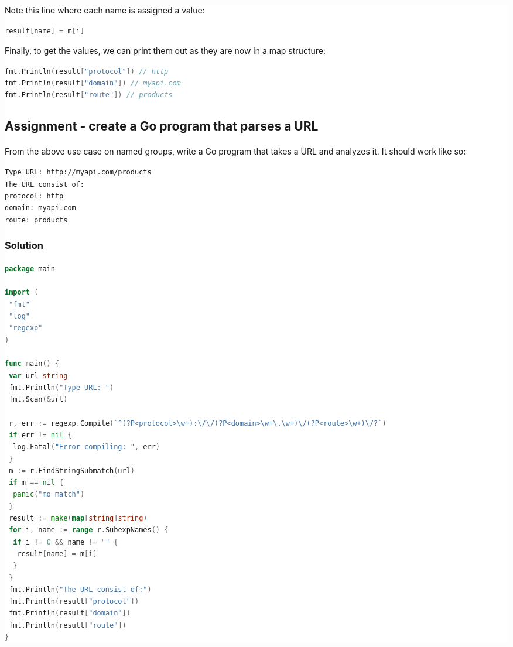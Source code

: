 Note this line where each name is assigned a value:

```go
result[name] = m[i]
```

Finally, to get the values, we can print them out as they are now in a map structure:

```go
fmt.Println(result["protocol"]) // http
fmt.Println(result["domain"]) // myapi.com
fmt.Println(result["route"]) // products
```

## Assignment - create a Go program that parses a URL

From the above use case on named groups, write a Go program that takes a URL and analyzes it. It should work like so:

```output
Type URL: http://myapi.com/products
The URL consist of:
protocol: http
domain: myapi.com
route: products
```

### Solution

```go
package main

import (
 "fmt"
 "log"
 "regexp"
)

func main() {
 var url string
 fmt.Println("Type URL: ")
 fmt.Scan(&url)

 r, err := regexp.Compile(`^(?P<protocol>\w+):\/\/(?P<domain>\w+\.\w+)\/(?P<route>\w+)\/?`)
 if err != nil {
  log.Fatal("Error compiling: ", err)
 }
 m := r.FindStringSubmatch(url)
 if m == nil {
  panic("mo match")
 }
 result := make(map[string]string)
 for i, name := range r.SubexpNames() {
  if i != 0 && name != "" {
   result[name] = m[i]
  }
 }
 fmt.Println("The URL consist of:")
 fmt.Println(result["protocol"])
 fmt.Println(result["domain"])
 fmt.Println(result["route"])
}

```
